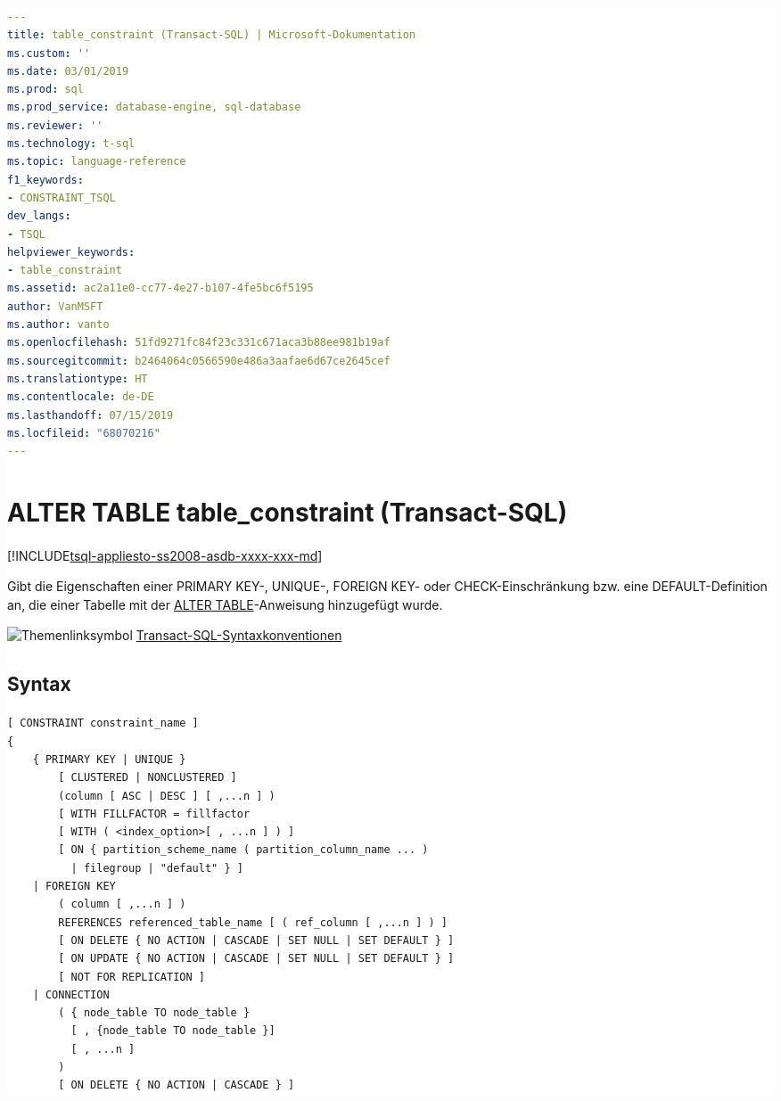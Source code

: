 ```yaml
---
title: table_constraint (Transact-SQL) | Microsoft-Dokumentation
ms.custom: ''
ms.date: 03/01/2019
ms.prod: sql
ms.prod_service: database-engine, sql-database
ms.reviewer: ''
ms.technology: t-sql
ms.topic: language-reference
f1_keywords:
- CONSTRAINT_TSQL
dev_langs:
- TSQL
helpviewer_keywords:
- table_constraint
ms.assetid: ac2a11e0-cc77-4e27-b107-4fe5bc6f5195
author: VanMSFT
ms.author: vanto
ms.openlocfilehash: 51fd9271fc84f23c331c671aca3b88ee981b19af
ms.sourcegitcommit: b2464064c0566590e486a3aafae6d67ce2645cef
ms.translationtype: HT
ms.contentlocale: de-DE
ms.lasthandoff: 07/15/2019
ms.locfileid: "68070216"
---
```

# <a name="alter-table-table_constraint-transact-sql"></a>ALTER TABLE table_constraint (Transact-SQL)
[!INCLUDE[tsql-appliesto-ss2008-asdb-xxxx-xxx-md](../../includes/tsql-appliesto-ss2008-asdb-xxxx-xxx-md.md)]

  Gibt die Eigenschaften einer PRIMARY KEY-, UNIQUE-, FOREIGN KEY- oder CHECK-Einschränkung bzw. eine DEFAULT-Definition an, die einer Tabelle mit der [ALTER TABLE](../../t-sql/statements/alter-table-transact-sql.md)-Anweisung hinzugefügt wurde.  
  
 ![Themenlinksymbol](../../database-engine/configure-windows/media/topic-link.gif "Themenlinksymbol") [Transact-SQL-Syntaxkonventionen](../../t-sql/language-elements/transact-sql-syntax-conventions-transact-sql.md)  
  
## <a name="syntax"></a>Syntax  
  
```  
[ CONSTRAINT constraint_name ]   
{   
    { PRIMARY KEY | UNIQUE }   
        [ CLUSTERED | NONCLUSTERED ]   
        (column [ ASC | DESC ] [ ,...n ] )  
        [ WITH FILLFACTOR = fillfactor   
        [ WITH ( <index_option>[ , ...n ] ) ]  
        [ ON { partition_scheme_name ( partition_column_name ... )  
          | filegroup | "default" } ]   
    | FOREIGN KEY   
        ( column [ ,...n ] )  
        REFERENCES referenced_table_name [ ( ref_column [ ,...n ] ) ]   
        [ ON DELETE { NO ACTION | CASCADE | SET NULL | SET DEFAULT } ]   
        [ ON UPDATE { NO ACTION | CASCADE | SET NULL | SET DEFAULT } ]   
        [ NOT FOR REPLICATION ]   
    | CONNECTION
        ( { node_table TO node_table } 
          [ , {node_table TO node_table }]
          [ , ...n ]
        )
        [ ON DELETE { NO ACTION | CASCADE } ]
```